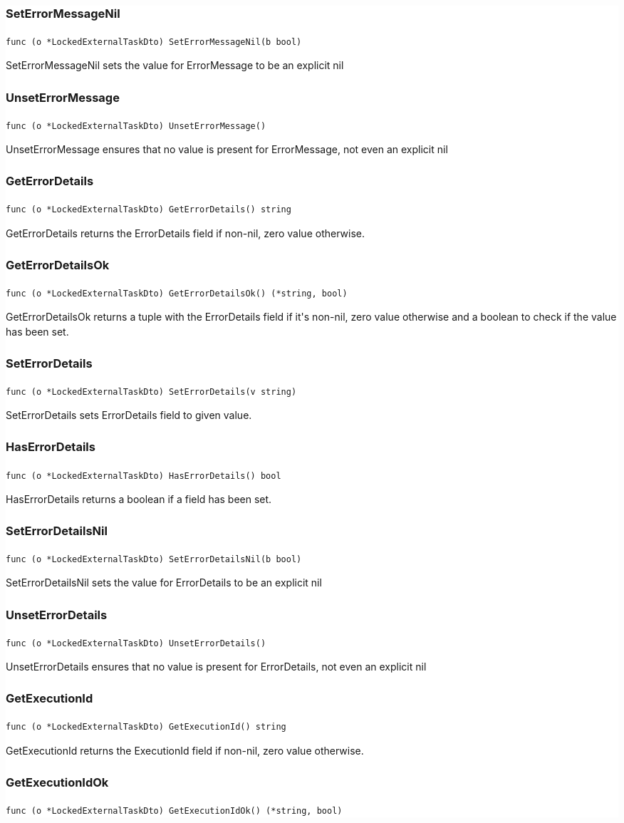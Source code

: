 ### SetErrorMessageNil

`func (o *LockedExternalTaskDto) SetErrorMessageNil(b bool)`

 SetErrorMessageNil sets the value for ErrorMessage to be an explicit nil

### UnsetErrorMessage
`func (o *LockedExternalTaskDto) UnsetErrorMessage()`

UnsetErrorMessage ensures that no value is present for ErrorMessage, not even an explicit nil
### GetErrorDetails

`func (o *LockedExternalTaskDto) GetErrorDetails() string`

GetErrorDetails returns the ErrorDetails field if non-nil, zero value otherwise.

### GetErrorDetailsOk

`func (o *LockedExternalTaskDto) GetErrorDetailsOk() (*string, bool)`

GetErrorDetailsOk returns a tuple with the ErrorDetails field if it's non-nil, zero value otherwise
and a boolean to check if the value has been set.

### SetErrorDetails

`func (o *LockedExternalTaskDto) SetErrorDetails(v string)`

SetErrorDetails sets ErrorDetails field to given value.

### HasErrorDetails

`func (o *LockedExternalTaskDto) HasErrorDetails() bool`

HasErrorDetails returns a boolean if a field has been set.

### SetErrorDetailsNil

`func (o *LockedExternalTaskDto) SetErrorDetailsNil(b bool)`

 SetErrorDetailsNil sets the value for ErrorDetails to be an explicit nil

### UnsetErrorDetails
`func (o *LockedExternalTaskDto) UnsetErrorDetails()`

UnsetErrorDetails ensures that no value is present for ErrorDetails, not even an explicit nil
### GetExecutionId

`func (o *LockedExternalTaskDto) GetExecutionId() string`

GetExecutionId returns the ExecutionId field if non-nil, zero value otherwise.

### GetExecutionIdOk

`func (o *LockedExternalTaskDto) GetExecutionIdOk() (*string, bool)`
